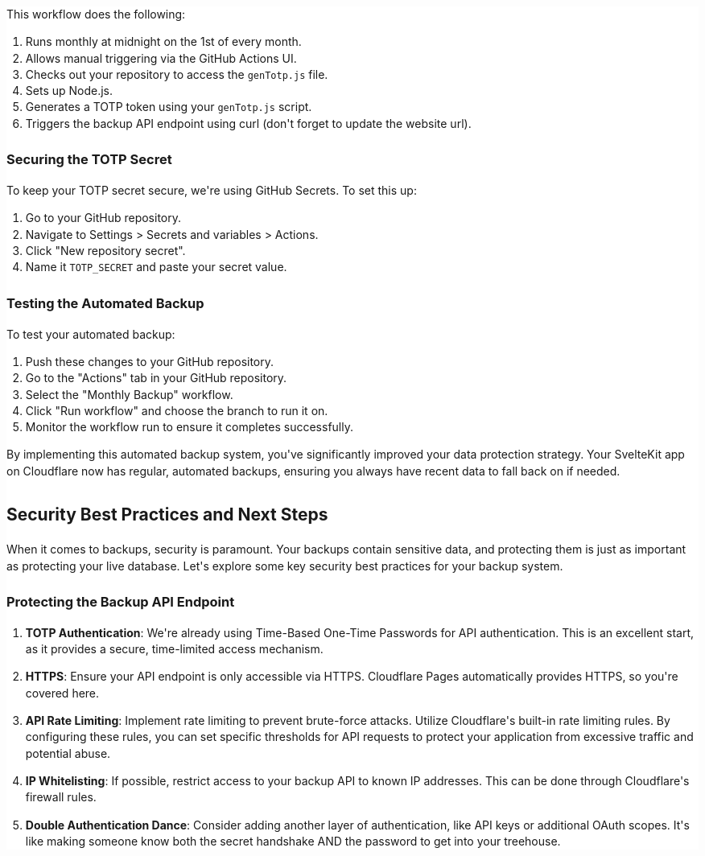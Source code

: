 
This workflow does the following:

1. Runs monthly at midnight on the 1st of every month.
2. Allows manual triggering via the GitHub Actions UI.
3. Checks out your repository to access the `genTotp.js` file.
4. Sets up Node.js.
5. Generates a TOTP token using your `genTotp.js` script.
6. Triggers the backup API endpoint using curl (don't forget to update the website url).

### Securing the TOTP Secret

To keep your TOTP secret secure, we're using GitHub Secrets. To set this up:

1. Go to your GitHub repository.
2. Navigate to Settings > Secrets and variables > Actions.
3. Click "New repository secret".
4. Name it `TOTP_SECRET` and paste your secret value.

### Testing the Automated Backup

To test your automated backup:

1. Push these changes to your GitHub repository.
2. Go to the "Actions" tab in your GitHub repository.
3. Select the "Monthly Backup" workflow.
4. Click "Run workflow" and choose the branch to run it on.
5. Monitor the workflow run to ensure it completes successfully.

By implementing this automated backup system, you've significantly improved your data protection strategy. Your SvelteKit app on Cloudflare now has regular, automated backups, ensuring you always have recent data to fall back on if needed.

## Security Best Practices and Next Steps

When it comes to backups, security is paramount. Your backups contain sensitive data, and protecting them is just as important as protecting your live database. Let's explore some key security best practices for your backup system.

### Protecting the Backup API Endpoint

1. **TOTP Authentication**: We're already using Time-Based One-Time Passwords for API authentication. This is an excellent start, as it provides a secure, time-limited access mechanism.

2. **HTTPS**: Ensure your API endpoint is only accessible via HTTPS. Cloudflare Pages automatically provides HTTPS, so you're covered here.

3. **API Rate Limiting**: Implement rate limiting to prevent brute-force attacks. Utilize Cloudflare's built-in rate limiting rules. By configuring these rules, you can set specific thresholds for API requests to protect your application from excessive traffic and potential abuse. 

4. **IP Whitelisting**: If possible, restrict access to your backup API to known IP addresses. This can be done through Cloudflare's firewall rules.

5. **Double Authentication Dance**: Consider adding another layer of authentication, like API keys or additional OAuth scopes. It's like making someone know both the secret handshake AND the password to get into your treehouse.
